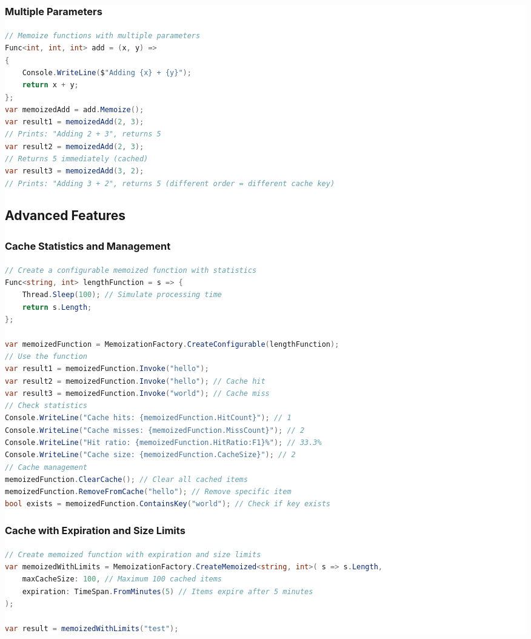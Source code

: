 ### Multiple Parameters

```c# 
// Memoize functions with multiple parameters 
Func<int, int, int> add = (x, y) => 
{
    Console.WriteLine($"Adding {x} + {y}"); 
    return x + y;
};
var memoizedAdd = add.Memoize(); 
var result1 = memoizedAdd(2, 3); 
// Prints: "Adding 2 + 3", returns 5 
var result2 = memoizedAdd(2, 3); 
// Returns 5 immediately (cached) 
var result3 = memoizedAdd(3, 2); 
// Prints: "Adding 3 + 2", returns 5 (different order = different cache key)
``` 

## Advanced Features

### Cache Statistics and Management

```c# 
// Create a configurable memoized function with statistics 
Func<string, int> lengthFunction = s => { 
    Thread.Sleep(100); // Simulate processing time 
    return s.Length;
};

var memoizedFunction = MemoizationFactory.CreateConfigurable(lengthFunction);
// Use the function 
var result1 = memoizedFunction.Invoke("hello"); 
var result2 = memoizedFunction.Invoke("hello"); // Cache hit 
var result3 = memoizedFunction.Invoke("world"); // Cache miss
// Check statistics 
Console.WriteLine("Cache hits: {memoizedFunction.HitCount}"); // 1 
Console.WriteLine("Cache misses: {memoizedFunction.MissCount}"); // 2 
Console.WriteLine("Hit ratio: {memoizedFunction.HitRatio:F1}%"); // 33.3% 
Console.WriteLine("Cache size: {memoizedFunction.CacheSize}"); // 2
// Cache management 
memoizedFunction.ClearCache(); // Clear all cached items 
memoizedFunction.RemoveFromCache("hello"); // Remove specific item 
bool exists = memoizedFunction.ContainsKey("world"); // Check if key exists
``` 

### Cache with Expiration and Size Limits

```c# 
// Create memoized function with expiration and size limits 
var memoizedWithLimits = MemoizationFactory.CreateMemoized<string, int>( s => s.Length, 
    maxCacheSize: 100, // Maximum 100 cached items 
    expiration: TimeSpan.FromMinutes(5) // Items expire after 5 minutes 
);

var result = memoizedWithLimits("test");
``` 
